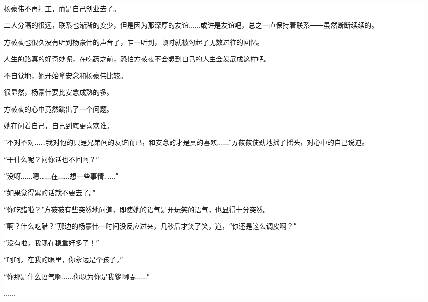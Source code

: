 杨豪伟不再打工，而是自己创业去了。

二人分隔的很远，联系也渐渐的变少，但是因为那深厚的友谊……或许是友谊吧，总之一直保持着联系——虽然断断续续的。

方莜莜也很久没有听到杨豪伟的声音了，乍一听到，顿时就被勾起了无数过往的回忆。

人生的路真的好奇妙呢，在吃药之前，恐怕方莜莜不会想到自己的人生会发展成这样吧。

不自觉地，她开始拿安念和杨豪伟比较。

很显然，杨豪伟要比安念成熟的多。

方莜莜的心中竟然跳出了一个问题。

她在问着自己，自己到底更喜欢谁。

“不对不对……我对他的只是兄弟间的友谊而已，和安念的才是真的喜欢……”方莜莜使劲地摇了摇头，对心中的自己说道。

“干什么呢？问你话也不回啊？”

“没呀……嗯……在……想一些事情……”

“如果觉得累的话就不要去了。”

“你吃醋啦？”方莜莜有些突然地问道，即使她的语气是开玩笑的语气，也显得十分突然。

“啊？什么吃醋？”那边的杨豪伟一时间没反应过来，几秒后才笑了笑，道，“你还是这么调皮啊？”

“没有啦，我现在稳重好多了！”

“呵呵，在我的眼里，你永远是个孩子。”

“你那是什么语气啊……你以为你是我爹啊喂……”

……
